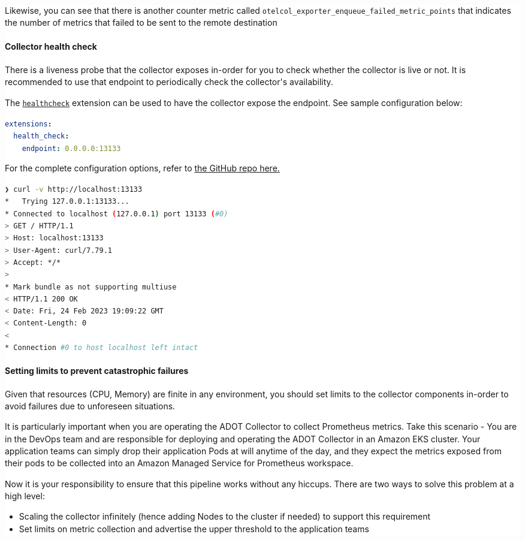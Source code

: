 Likewise, you can see that there is another counter metric called `otelcol_exporter_enqueue_failed_metric_points` that indicates the number of metrics that failed to be sent to the remote destination

#### Collector health check
There is a liveness probe that the collector exposes in-order for you to check whether the collector is live or not. It is recommended to use that endpoint to periodically check the collector's availability.

The [`healthcheck`](https://github.com/open-telemetry/opentelemetry-collector-contrib/tree/main/extension/healthcheckextension) extension can be used to have the collector expose the endpoint. See sample configuration below:

```yaml
extensions:
  health_check:
    endpoint: 0.0.0.0:13133
```

For the complete configuration options, refer to [the GitHub repo here.](https://github.com/open-telemetry/opentelemetry-collector-contrib/tree/main/extension/healthcheckextension)

```bash
❯ curl -v http://localhost:13133
*   Trying 127.0.0.1:13133...
* Connected to localhost (127.0.0.1) port 13133 (#0)
> GET / HTTP/1.1
> Host: localhost:13133
> User-Agent: curl/7.79.1
> Accept: */*
>
* Mark bundle as not supporting multiuse
< HTTP/1.1 200 OK
< Date: Fri, 24 Feb 2023 19:09:22 GMT
< Content-Length: 0
<
* Connection #0 to host localhost left intact
```

#### Setting limits to prevent catastrophic failures
Given that resources (CPU, Memory) are finite in any environment, you should set limits to the collector components in-order to avoid failures due to unforeseen situations.

It is particularly important when you are operating the ADOT Collector to collect Prometheus metrics.
Take this scenario - You are in the DevOps team and are responsible for deploying and operating the ADOT Collector in an Amazon EKS cluster. Your application teams can simply drop their application Pods at will anytime of the day, and they expect the metrics exposed from their pods to be collected into an Amazon Managed Service for Prometheus workspace.

Now it is your responsibility to ensure that this pipeline works without any hiccups. There are two ways to solve this problem at a high level:

* Scaling the collector infinitely (hence adding Nodes to the cluster if needed) to support this requirement
* Set limits on metric collection and advertise the upper threshold to the application teams
